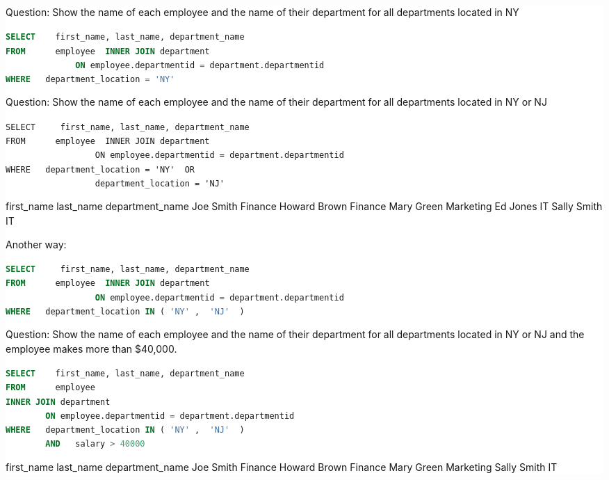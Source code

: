 Question: Show the name of each employee and the
          name of their department for all departments
          located in NY

```sql
SELECT    first_name, last_name, department_name
FROM      employee  INNER JOIN department  
              ON employee.departmentid = department.departmentid  
WHERE   department_location = 'NY'
```

Question: Show the name of each employee and the
          name of their department for all departments
          located in NY or NJ

```
SELECT     first_name, last_name, department_name
FROM      employee  INNER JOIN department  
                  ON employee.departmentid = department.departmentid  
WHERE   department_location = 'NY'  OR 
                  department_location = 'NJ'
```

first_name last_name department_name
Joe Smith Finance
Howard Brown Finance
Mary Green Marketing
Ed Jones  IT
Sally Smith IT

Another way:

```sql
SELECT     first_name, last_name, department_name
FROM      employee  INNER JOIN department  
                  ON employee.departmentid = department.departmentid  
WHERE   department_location IN ( 'NY' ,  'NJ'  )
```

Question: Show the name of each employee and the 
          name of their department for all departments
          located in NY or NJ and the employee makes more 
          than $40,000.

```sql 
SELECT    first_name, last_name, department_name
FROM      employee  
INNER JOIN department  
        ON employee.departmentid = department.departmentid  
WHERE   department_location IN ( 'NY' ,  'NJ'  ) 
		AND   salary > 40000
```

first_name last_name department_name
Joe Smith Finance
Howard Brown Finance
Mary Green Marketing
Sally Smith IT

